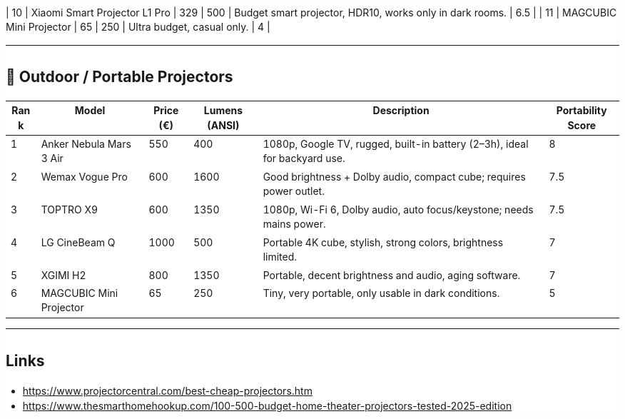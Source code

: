 | 10   | Xiaomi Smart Projector L1 Pro | 329       | 500           | Budget smart projector, HDR10, works only in dark rooms.                | 6.5          |
| 11   | MAGCUBIC Mini Projector       | 65        | 250           | Ultra budget, casual only.                                              | 4            |

---

## 🌌 Outdoor / Portable Projectors

| Rank | Model                   | Price (€) | Lumens (ANSI) | Description                                                                | Portability Score |
| ---- | ----------------------- | --------- | ------------- | -------------------------------------------------------------------------- | ----------------- |
| 1    | Anker Nebula Mars 3 Air | 550       | 400           | 1080p, Google TV, rugged, built-in battery (2–3h), ideal for backyard use. | 8                 |
| 2    | Wemax Vogue Pro         | 600       | 1600          | Good brightness + Dolby audio, compact cube; requires power outlet.        | 7.5               |
| 3    | TOPTRO X9               | 600       | 1350          | 1080p, Wi-Fi 6, Dolby audio, auto focus/keystone; needs mains power.       | 7.5               |
| 4    | LG CineBeam Q           | 1000      | 500           | Portable 4K cube, stylish, strong colors, brightness limited.              | 7                 |
| 5    | XGIMI H2                | 800       | 1350          | Portable, decent brightness and audio, aging software.                     | 7                 |
| 6    | MAGCUBIC Mini Projector | 65        | 250           | Tiny, very portable, only usable in dark conditions.                       | 5                 |

---

## Links

- https://www.projectorcentral.com/best-cheap-projectors.htm
- https://www.thesmarthomehookup.com/100-500-budget-home-theater-projectors-tested-2025-edition
